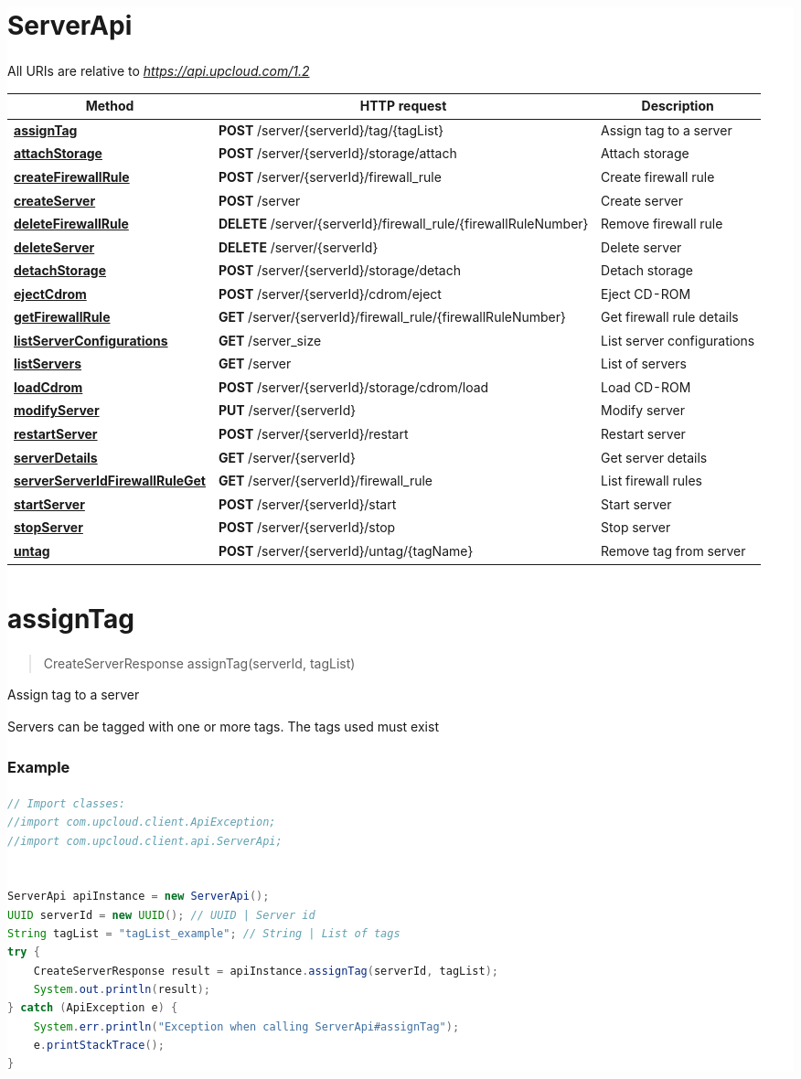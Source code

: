 # ServerApi

All URIs are relative to *https://api.upcloud.com/1.2*

Method | HTTP request | Description
------------- | ------------- | -------------
[**assignTag**](ServerApi.md#assignTag) | **POST** /server/{serverId}/tag/{tagList} | Assign tag to a server
[**attachStorage**](ServerApi.md#attachStorage) | **POST** /server/{serverId}/storage/attach | Attach storage
[**createFirewallRule**](ServerApi.md#createFirewallRule) | **POST** /server/{serverId}/firewall_rule | Create firewall rule
[**createServer**](ServerApi.md#createServer) | **POST** /server | Create server
[**deleteFirewallRule**](ServerApi.md#deleteFirewallRule) | **DELETE** /server/{serverId}/firewall_rule/{firewallRuleNumber} | Remove firewall rule
[**deleteServer**](ServerApi.md#deleteServer) | **DELETE** /server/{serverId} | Delete server
[**detachStorage**](ServerApi.md#detachStorage) | **POST** /server/{serverId}/storage/detach | Detach storage
[**ejectCdrom**](ServerApi.md#ejectCdrom) | **POST** /server/{serverId}/cdrom/eject | Eject CD-ROM
[**getFirewallRule**](ServerApi.md#getFirewallRule) | **GET** /server/{serverId}/firewall_rule/{firewallRuleNumber} | Get firewall rule details
[**listServerConfigurations**](ServerApi.md#listServerConfigurations) | **GET** /server_size | List server configurations
[**listServers**](ServerApi.md#listServers) | **GET** /server | List of servers
[**loadCdrom**](ServerApi.md#loadCdrom) | **POST** /server/{serverId}/storage/cdrom/load | Load CD-ROM
[**modifyServer**](ServerApi.md#modifyServer) | **PUT** /server/{serverId} | Modify server
[**restartServer**](ServerApi.md#restartServer) | **POST** /server/{serverId}/restart | Restart server
[**serverDetails**](ServerApi.md#serverDetails) | **GET** /server/{serverId} | Get server details
[**serverServerIdFirewallRuleGet**](ServerApi.md#serverServerIdFirewallRuleGet) | **GET** /server/{serverId}/firewall_rule | List firewall rules
[**startServer**](ServerApi.md#startServer) | **POST** /server/{serverId}/start | Start server
[**stopServer**](ServerApi.md#stopServer) | **POST** /server/{serverId}/stop | Stop server
[**untag**](ServerApi.md#untag) | **POST** /server/{serverId}/untag/{tagName} | Remove tag from server


<a name="assignTag"></a>
# **assignTag**
> CreateServerResponse assignTag(serverId, tagList)

Assign tag to a server

Servers can be tagged with one or more tags. The tags used must exist

### Example
```java
// Import classes:
//import com.upcloud.client.ApiException;
//import com.upcloud.client.api.ServerApi;


ServerApi apiInstance = new ServerApi();
UUID serverId = new UUID(); // UUID | Server id
String tagList = "tagList_example"; // String | List of tags
try {
    CreateServerResponse result = apiInstance.assignTag(serverId, tagList);
    System.out.println(result);
} catch (ApiException e) {
    System.err.println("Exception when calling ServerApi#assignTag");
    e.printStackTrace();
}
```